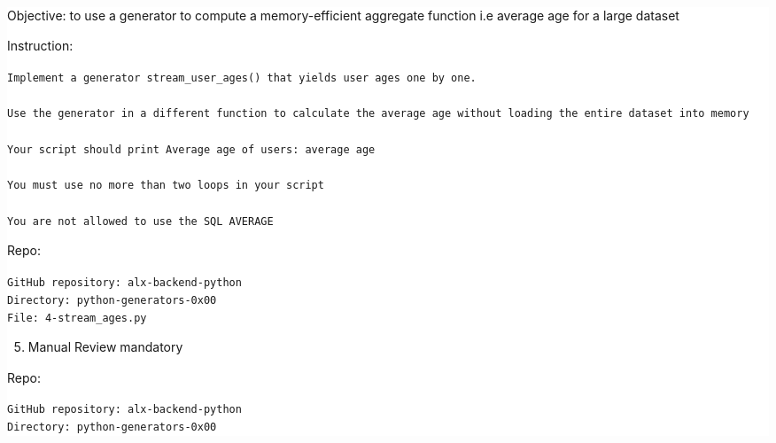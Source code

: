 Objective: to use a generator to compute a memory-efficient aggregate function i.e average age for a large dataset

Instruction:

    Implement a generator stream_user_ages() that yields user ages one by one.

    Use the generator in a different function to calculate the average age without loading the entire dataset into memory

    Your script should print Average age of users: average age

    You must use no more than two loops in your script

    You are not allowed to use the SQL AVERAGE

Repo:

    GitHub repository: alx-backend-python
    Directory: python-generators-0x00
    File: 4-stream_ages.py

5. Manual Review
mandatory

Repo:

    GitHub repository: alx-backend-python
    Directory: python-generators-0x00

